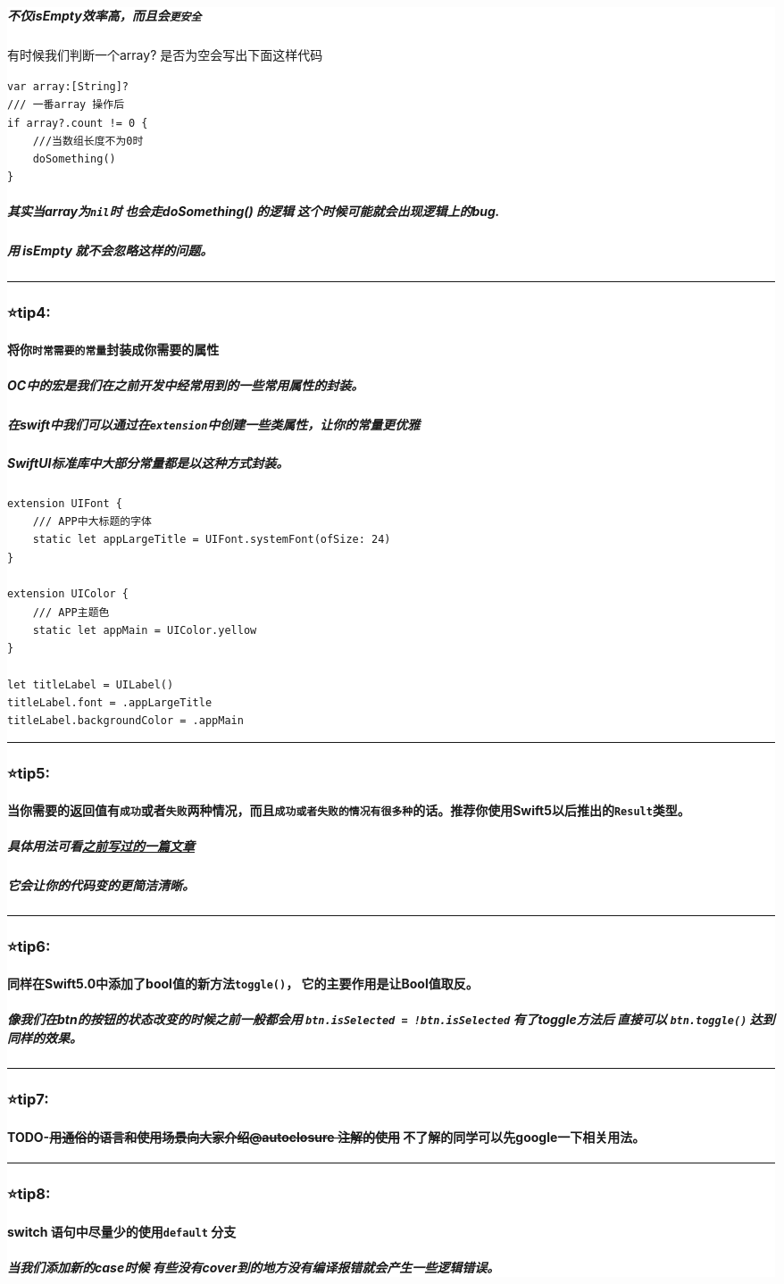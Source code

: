 ##### 不仅isEmpty效率高，而且会```更安全```
有时候我们判断一个array? 是否为空会写出下面这样代码

    var array:[String]?
    /// 一番array 操作后
    if array?.count != 0 {
        ///当数组长度不为0时
        doSomething()
    } 
    
##### 其实当array为```nil```时 也会走doSomething() 的逻辑   这个时候可能就会出现逻辑上的bug.
##### 用 isEmpty 就不会忽略这样的问题。
---
### ⭐️tip4: 
#### 将你```时常需要的常量```封装成你需要的属性
##### OC中的宏是我们在之前开发中经常用到的一些常用属性的封装。
##### 在swift中我们可以通过在```extension```中创建一些类属性，让你的常量更优雅
##### SwiftUI标准库中大部分常量都是以这种方式封装。

    extension UIFont {
        /// APP中大标题的字体
        static let appLargeTitle = UIFont.systemFont(ofSize: 24)
    }
    
    extension UIColor {
        /// APP主题色
        static let appMain = UIColor.yellow
    }
    
    let titleLabel = UILabel()
    titleLabel.font = .appLargeTitle
    titleLabel.backgroundColor = .appMain

---
### ⭐️tip5: 
#### 当你需要的返回值有```成功```或者```失败```两种情况，而且```成功或者失败的情况有很多种```的话。推荐你使用Swift5以后推出的```Result```类型。
##### 具体用法可看[之前写过的一篇文章](https://github.com/Liaoworking/Advanced-Swift/blob/master/%E7%AC%AC%E5%85%AB%E7%AB%A0%EF%BC%9A%E9%94%99%E8%AF%AF%E5%A4%84%E7%90%86/8.1%20result%E7%B1%BB%E5%9E%8B.md)
##### 它会让你的代码变的更简洁清晰。
---
### ⭐️tip6: 
#### 同样在Swift5.0中添加了bool值的新方法```toggle()```， 它的主要作用是让Bool值取反。 
##### 像我们在btn的按钮的状态改变的时候之前一般都会用 ```btn.isSelected = !btn.isSelected``` 有了toggle方法后 直接可以 ```btn.toggle()``` 达到同样的效果。 
---
### ⭐️tip7: 
#### TODO-~~用通俗的语言和使用场景向大家介绍@autoclosure 注解的使用~~  不了解的同学可以先google一下相关用法。
---
### ⭐️tip8: 
#### switch 语句中尽量少的使用```default``` 分支
##### 当我们添加新的case时候 有些没有cover到的地方没有编译报错就会产生一些逻辑错误。
